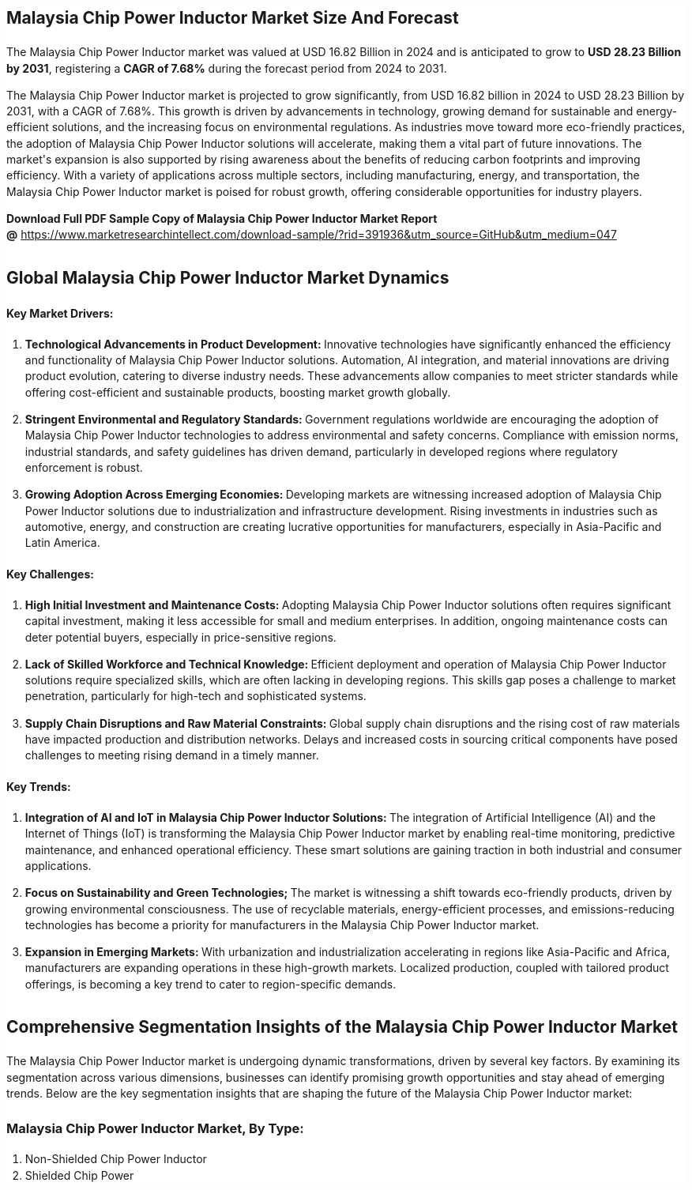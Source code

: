 <h2>Malaysia Chip Power Inductor Market Size And Forecast</h2><p>The Malaysia Chip Power Inductor market was valued at USD 16.82 Billion in 2024 and is anticipated to grow to <strong>USD 28.23 Billion by 2031</strong>, registering a <strong>CAGR of 7.68%</strong> during the forecast period from 2024 to 2031.</p><p>The Malaysia Chip Power Inductor market is projected to grow significantly, from USD 16.82 billion in 2024 to USD 28.23 Billion by 2031, with a CAGR of 7.68%. This growth is driven by advancements in technology, growing demand for sustainable and energy-efficient solutions, and the increasing focus on environmental regulations. As industries move toward more eco-friendly practices, the adoption of Malaysia Chip Power Inductor solutions will accelerate, making them a vital part of future innovations. The market's expansion is also supported by rising awareness about the benefits of reducing carbon footprints and improving efficiency. With a variety of applications across multiple sectors, including manufacturing, energy, and transportation, the Malaysia Chip Power Inductor market is poised for robust growth, offering considerable opportunities for industry players.</p><p><strong>Download Full PDF Sample Copy of Malaysia Chip Power Inductor Market Report @</strong>&nbsp;<a href="https://www.marketresearchintellect.com/download-sample/?rid=391936&amp;utm_source=GitHub&amp;utm_medium=047">https://www.marketresearchintellect.com/download-sample/?rid=391936&amp;utm_source=GitHub&amp;utm_medium=047</a></p><h2>Global Malaysia Chip Power Inductor Market Dynamics</h2><h4><strong>Key Market Drivers:</strong></h4><ol><li><p><strong>Technological Advancements in Product Development:&nbsp;</strong>Innovative technologies have significantly enhanced the efficiency and functionality of Malaysia Chip Power Inductor solutions. Automation, AI integration, and material innovations are driving product evolution, catering to diverse industry needs. These advancements allow companies to meet stricter standards while offering cost-efficient and sustainable products, boosting market growth globally.</p></li><li><p><strong>Stringent Environmental and Regulatory Standards:&nbsp;</strong>Government regulations worldwide are encouraging the adoption of Malaysia Chip Power Inductor technologies to address environmental and safety concerns. Compliance with emission norms, industrial standards, and safety guidelines has driven demand, particularly in developed regions where regulatory enforcement is robust.</p></li><li><p><strong>Growing Adoption Across Emerging Economies:&nbsp;</strong>Developing markets are witnessing increased adoption of Malaysia Chip Power Inductor solutions due to industrialization and infrastructure development. Rising investments in industries such as automotive, energy, and construction are creating lucrative opportunities for manufacturers, especially in Asia-Pacific and Latin America.</p></li></ol><h4><strong>Key Challenges:</strong></h4><ol><li><p><strong>High Initial Investment and Maintenance Costs:&nbsp;</strong>Adopting Malaysia Chip Power Inductor solutions often requires significant capital investment, making it less accessible for small and medium enterprises. In addition, ongoing maintenance costs can deter potential buyers, especially in price-sensitive regions.</p></li><li><p><strong>Lack of Skilled Workforce and Technical Knowledge:&nbsp;</strong>Efficient deployment and operation of Malaysia Chip Power Inductor solutions require specialized skills, which are often lacking in developing regions. This skills gap poses a challenge to market penetration, particularly for high-tech and sophisticated systems.</p></li><li><p><strong>Supply Chain Disruptions and Raw Material Constraints:&nbsp;</strong>Global supply chain disruptions and the rising cost of raw materials have impacted production and distribution networks. Delays and increased costs in sourcing critical components have posed challenges to meeting rising demand in a timely manner.</p></li></ol><h4><strong>Key Trends:</strong></h4><ol><li><p><strong>Integration of AI and IoT in Malaysia Chip Power Inductor Solutions:&nbsp;</strong>The integration of Artificial Intelligence (AI) and the Internet of Things (IoT) is transforming the Malaysia Chip Power Inductor market by enabling real-time monitoring, predictive maintenance, and enhanced operational efficiency. These smart solutions are gaining traction in both industrial and consumer applications.</p></li><li><p><strong>Focus on Sustainability and Green Technologies;&nbsp;</strong>The market is witnessing a shift towards eco-friendly products, driven by growing environmental consciousness. The use of recyclable materials, energy-efficient processes, and emissions-reducing technologies has become a priority for manufacturers in the Malaysia Chip Power Inductor market.</p></li><li><p><strong>Expansion in Emerging Markets:&nbsp;</strong>With urbanization and industrialization accelerating in regions like Asia-Pacific and Africa, manufacturers are expanding operations in these high-growth markets. Localized production, coupled with tailored product offerings, is becoming a key trend to cater to region-specific demands.</p></li></ol><div class="article-main__content" data-test-id="publishing-text-block"><h2>Comprehensive Segmentation Insights of the Malaysia Chip Power Inductor Market</h2><p>The Malaysia Chip Power Inductor market is undergoing dynamic transformations, driven by several key factors. By examining its segmentation across various dimensions, businesses can identify promising growth opportunities and stay ahead of emerging trends. Below are the key segmentation insights that are shaping the future of the Malaysia Chip Power Inductor market:</p><h3><strong>Malaysia Chip Power Inductor Market, By Type:<br /></strong></h3><ol><li>Non-Shielded Chip Power Inductor<li> Shielded Chip Power